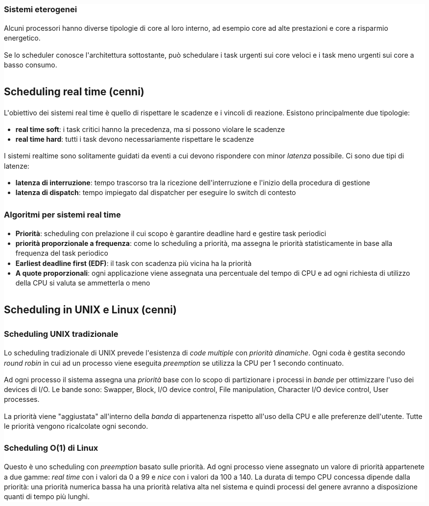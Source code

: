 ### Sistemi eterogenei

Alcuni processori hanno diverse tipologie di core al loro interno, ad esempio core ad alte prestazioni e core a risparmio energetico.

Se lo scheduler conosce l'architettura sottostante, può schedulare i task urgenti sui core veloci e i task meno urgenti sui core a basso consumo.

## Scheduling real time (cenni)

L'obiettivo dei sistemi real time è quello di rispettare le scadenze e i vincoli di reazione. Esistono principalmente due tipologie:

- **real time soft**: i task critici hanno la precedenza, ma si possono violare le scadenze
- **real time hard**: tutti i task devono necessariamente rispettare le scadenze

I sistemi realtime sono solitamente guidati da eventi a cui devono rispondere con minor _latenza_ possibile. Ci sono due tipi di latenze:

- **latenza di interruzione**: tempo trascorso tra la ricezione dell'interruzione e l'inizio della procedura di gestione
- **latenza di dispatch**: tempo impiegato dal dispatcher per eseguire lo switch di contesto

### Algoritmi per sistemi real time

- **Priorità**: scheduling con prelazione il cui scopo è garantire deadline hard e gestire task periodici
- **priorità proporzionale a frequenza**: come lo scheduling a priorità, ma assegna le priorità statisticamente in base alla frequenza del task periodico
- **Earliest deadline first (EDF)**: il task con scadenza più vicina ha la priorità
- **A quote proporzionali**: ogni applicazione viene assegnata una percentuale del tempo di CPU e ad ogni richiesta di utilizzo della CPU si valuta se ammetterla o meno

## Scheduling in UNIX e Linux (cenni)

### Scheduling UNIX tradizionale

Lo scheduling tradizionale di UNIX prevede l'esistenza di _code multiple_ con _priorità dinamiche_. Ogni coda è gestita secondo _round robin_ in cui ad un processo viene eseguita _preemption_ se utilizza la CPU per 1 secondo continuato.

Ad ogni processo il sistema assegna una _priorità_ base con lo scopo di partizionare i processi in _bande_ per ottimizzare l'uso dei devices di I/O. Le bande sono: Swapper, Block, I/O device control, File manipulation, Character I/O device control, User processes.

La priorità viene "aggiustata" all'interno della _banda_ di appartenenza rispetto all'uso della CPU e alle preferenze dell'utente. Tutte le priorità vengono ricalcolate ogni secondo.

### Scheduling O(1) di Linux

Questo è uno scheduling con _preemption_ basato sulle priorità. Ad ogni processo viene assegnato un valore di priorità appartenete a due gamme: _real time_ con i valori da 0 a 99 e _nice_ con i valori da 100 a 140. La durata di tempo CPU concessa dipende dalla priorità: una priorità numerica bassa ha una priorità relativa alta nel sistema e quindi processi del genere avranno a disposizione quanti di tempo più lunghi.
